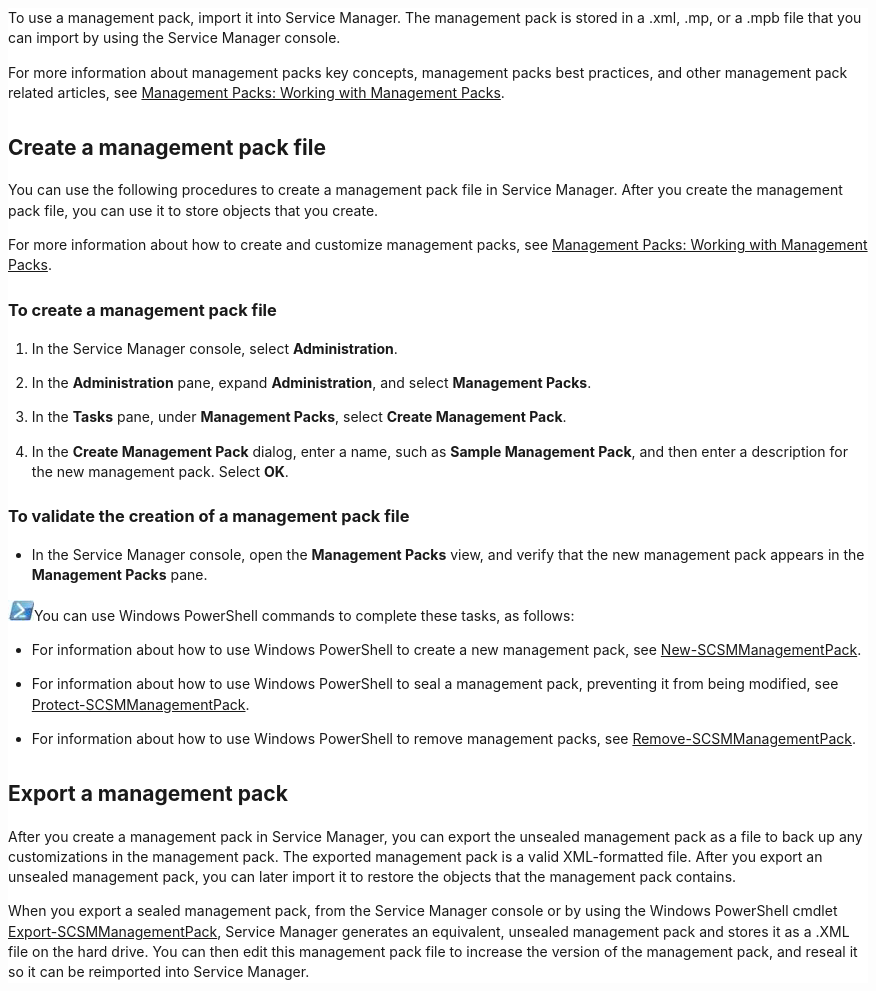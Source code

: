 To use a management pack, import it into Service Manager. The management pack is stored in a .xml, .mp, or a .mpb file that you can import by using the Service Manager console.

For more information about management packs key concepts, management packs best practices, and other management pack related articles, see [Management Packs: Working with Management Packs](/previous-versions/system-center/system-center-2012-R2/hh519661(v=sc.12)).

## Create a management pack file

You can use the following procedures to create a management pack file in Service Manager. After you create the management pack file, you can use it to store objects that you create.

For more information about how to create and customize management packs, see [Management Packs: Working with Management Packs](/previous-versions/system-center/system-center-2012-R2/hh519661(v=sc.12)).

### To create a management pack file

1.  In the Service Manager console, select **Administration**.

2.  In the **Administration** pane, expand **Administration**, and select **Management Packs**.

3.  In the **Tasks** pane, under **Management Packs**, select **Create Management Pack**.

4.  In the **Create Management Pack** dialog, enter a name, such as **Sample Management Pack**, and then enter a description for the new management pack. Select **OK**.

### To validate the creation of a management pack file

-   In the Service Manager console, open the **Management Packs** view, and verify that the new management pack appears in the **Management Packs** pane.

![PowerShell symbol](./media/management-packs/pssymbol.png)You can use Windows PowerShell commands to complete these tasks, as follows:

-   For information about how to use Windows PowerShell to create a new management pack, see [New-SCSMManagementPack](/previous-versions/system-center/powershell/system-center-2012-r2/hh316283(v=sc.20)).

-   For information about how to use Windows PowerShell to seal a management pack, preventing it from being modified, see [Protect-SCSMManagementPack](/previous-versions/system-center/powershell/system-center-2012-r2/hh316266(v=sc.20)).

-   For information about how to use Windows PowerShell to remove management packs, see [Remove-SCSMManagementPack](/previous-versions/system-center/powershell/system-center-2012-r2/hh316264(v=sc.20)).

## Export a management pack

After you create a management pack in Service Manager, you can export the unsealed management pack as a file to back up any customizations in the management pack. The exported management pack is a valid XML-formatted file. After you export an unsealed management pack, you can later import it to restore the objects that the management pack contains.

When you export a sealed management pack, from the Service Manager console or by using the Windows PowerShell cmdlet [Export-SCSMManagementPack](/previous-versions/system-center/powershell/system-center-2012-r2/hh316281(v=sc.20)), Service Manager generates an equivalent, unsealed management pack and stores it as a .XML file on the hard drive. You can then edit this management pack file to increase the version of the management pack, and reseal it so it can be reimported into Service Manager.
